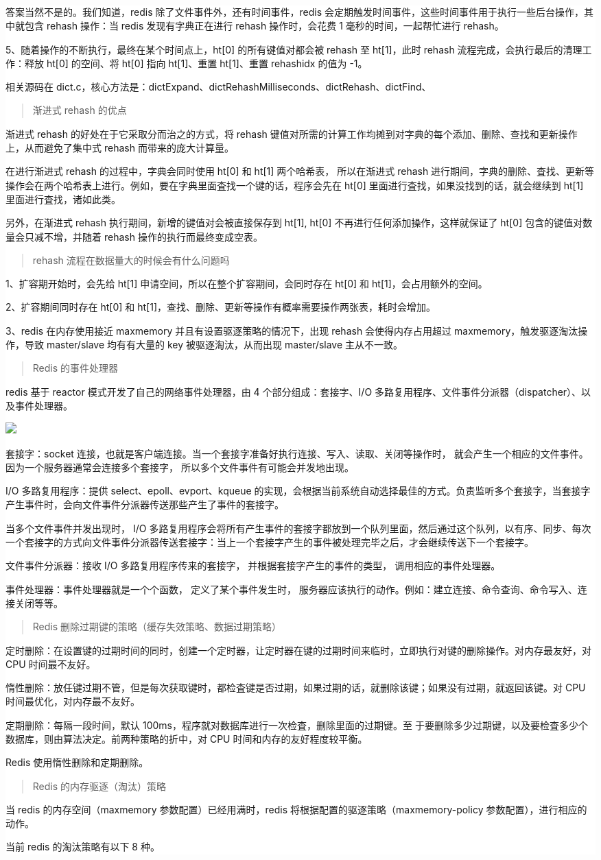 答案当然不是的。我们知道，redis 除了文件事件外，还有时间事件，redis 会定期触发时间事件，这些时间事件用于执行一些后台操作，其中就包含 rehash 操作：当 redis 发现有字典正在进行 rehash 操作时，会花费 1 毫秒的时间，一起帮忙进行 rehash。

5、随着操作的不断执行，最终在某个时间点上，ht[0] 的所有键值对都会被 rehash 至 ht[1]，此时 rehash 流程完成，会执行最后的清理工作：释放 ht[0] 的空间、将 ht[0] 指向 ht[1]、重置 ht[1]、重置 rehashidx 的值为 -1。

相关源码在 dict.c，核心方法是：dictExpand、dictRehashMilliseconds、dictRehash、dictFind、

> 渐进式 rehash 的优点

渐进式 rehash 的好处在于它采取分而治之的方式，将 rehash 键值对所需的计算工作均摊到对字典的每个添加、删除、查找和更新操作上，从而避免了集中式 rehash 而带来的庞大计算量。

在进行渐进式 rehash 的过程中，字典会同时使用 ht[0] 和 ht[1] 两个哈希表， 所以在渐进式 rehash 进行期间，字典的删除、査找、更新等操作会在两个哈希表上进行。例如，要在字典里面査找一个键的话，程序会先在 ht[0] 里面进行査找，如果没找到的话，就会继续到 ht[1] 里面进行査找，诸如此类。

另外，在渐进式 rehash 执行期间，新增的键值对会被直接保存到 ht[1], ht[0] 不再进行任何添加操作，这样就保证了 ht[0] 包含的键值对数量会只减不增，并随着 rehash 操作的执行而最终变成空表。

> rehash 流程在数据量大的时候会有什么问题吗

1、扩容期开始时，会先给 ht[1] 申请空间，所以在整个扩容期间，会同时存在 ht[0] 和 ht[1]，会占用额外的空间。

2、扩容期间同时存在 ht[0] 和 ht[1]，查找、删除、更新等操作有概率需要操作两张表，耗时会增加。

3、redis 在内存使用接近 maxmemory 并且有设置驱逐策略的情况下，出现 rehash 会使得内存占用超过 maxmemory，触发驱逐淘汰操作，导致 master/slave 均有有大量的 key 被驱逐淘汰，从而出现 master/slave 主从不一致。

> Redis 的事件处理器

redis 基于 reactor 模式开发了自己的网络事件处理器，由 4 个部分组成：套接字、I/O 多路复用程序、文件事件分派器（dispatcher）、以及事件处理器。

![](https://img-blog.csdnimg.cn/img_convert/6c0447a14b5b40599c278846d364a31a.png)

套接字：socket 连接，也就是客户端连接。当一个套接字准备好执行连接、写入、读取、关闭等操作时， 就会产生一个相应的文件事件。因为一个服务器通常会连接多个套接字， 所以多个文件事件有可能会并发地出现。

I/O 多路复用程序：提供 select、epoll、evport、kqueue 的实现，会根据当前系统自动选择最佳的方式。负责监听多个套接字，当套接字产生事件时，会向文件事件分派器传送那些产生了事件的套接字。

当多个文件事件并发出现时， I/O 多路复用程序会将所有产生事件的套接字都放到一个队列里面，然后通过这个队列，以有序、同步、每次一个套接字的方式向文件事件分派器传送套接字：当上一个套接字产生的事件被处理完毕之后，才会继续传送下一个套接字。

文件事件分派器：接收 I/O 多路复用程序传来的套接字， 并根据套接字产生的事件的类型， 调用相应的事件处理器。

事件处理器：事件处理器就是一个个函数， 定义了某个事件发生时， 服务器应该执行的动作。例如：建立连接、命令查询、命令写入、连接关闭等等。

> Redis 删除过期键的策略（缓存失效策略、数据过期策略）

定时删除：在设置键的过期时间的同时，创建一个定时器，让定时器在键的过期时间来临时，立即执行对键的删除操作。对内存最友好，对 CPU 时间最不友好。

惰性删除：放任键过期不管，但是每次获取键时，都检査键是否过期，如果过期的话，就删除该键；如果没有过期，就返回该键。对 CPU 时间最优化，对内存最不友好。

定期删除：每隔一段时间，默认 100ms，程序就对数据库进行一次检査，删除里面的过期键。至 于要删除多少过期键，以及要检査多少个数据库，则由算法决定。前两种策略的折中，对 CPU 时间和内存的友好程度较平衡。

Redis 使用惰性删除和定期删除。

> Redis 的内存驱逐（淘汰）策略

当 redis 的内存空间（maxmemory 参数配置）已经用满时，redis 将根据配置的驱逐策略（maxmemory-policy 参数配置），进行相应的动作。

当前 redis 的淘汰策略有以下 8 种。
